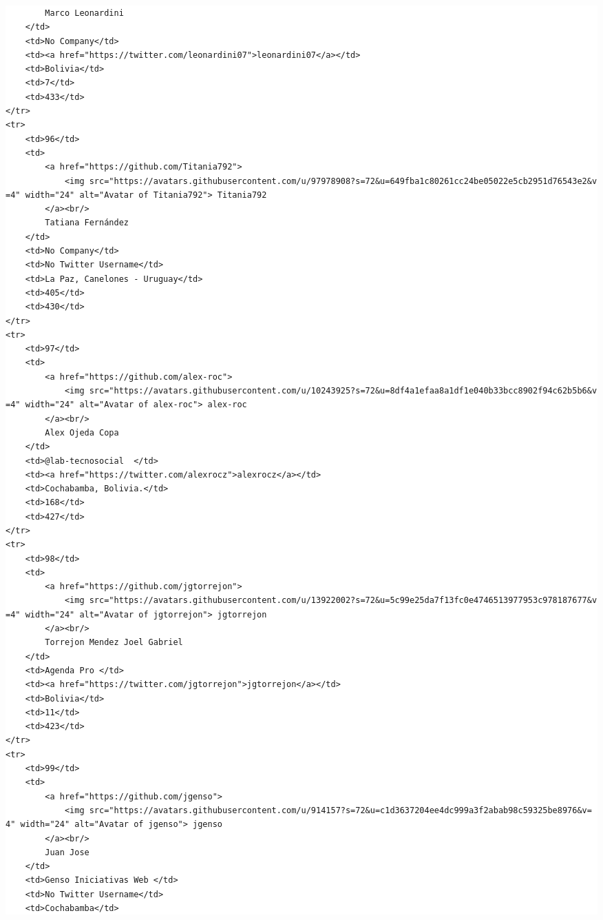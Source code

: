 			Marco Leonardini
		</td>
		<td>No Company</td>
		<td><a href="https://twitter.com/leonardini07">leonardini07</a></td>
		<td>Bolivia</td>
		<td>7</td>
		<td>433</td>
	</tr>
	<tr>
		<td>96</td>
		<td>
			<a href="https://github.com/Titania792">
				<img src="https://avatars.githubusercontent.com/u/97978908?s=72&u=649fba1c80261cc24be05022e5cb2951d76543e2&v=4" width="24" alt="Avatar of Titania792"> Titania792
			</a><br/>
			Tatiana Fernández
		</td>
		<td>No Company</td>
		<td>No Twitter Username</td>
		<td>La Paz, Canelones - Uruguay</td>
		<td>405</td>
		<td>430</td>
	</tr>
	<tr>
		<td>97</td>
		<td>
			<a href="https://github.com/alex-roc">
				<img src="https://avatars.githubusercontent.com/u/10243925?s=72&u=8df4a1efaa8a1df1e040b33bcc8902f94c62b5b6&v=4" width="24" alt="Avatar of alex-roc"> alex-roc
			</a><br/>
			Alex Ojeda Copa
		</td>
		<td>@lab-tecnosocial  </td>
		<td><a href="https://twitter.com/alexrocz">alexrocz</a></td>
		<td>Cochabamba, Bolivia.</td>
		<td>168</td>
		<td>427</td>
	</tr>
	<tr>
		<td>98</td>
		<td>
			<a href="https://github.com/jgtorrejon">
				<img src="https://avatars.githubusercontent.com/u/13922002?s=72&u=5c99e25da7f13fc0e4746513977953c978187677&v=4" width="24" alt="Avatar of jgtorrejon"> jgtorrejon
			</a><br/>
			Torrejon Mendez Joel Gabriel
		</td>
		<td>Agenda Pro </td>
		<td><a href="https://twitter.com/jgtorrejon">jgtorrejon</a></td>
		<td>Bolivia</td>
		<td>11</td>
		<td>423</td>
	</tr>
	<tr>
		<td>99</td>
		<td>
			<a href="https://github.com/jgenso">
				<img src="https://avatars.githubusercontent.com/u/914157?s=72&u=c1d3637204ee4dc999a3f2abab98c59325be8976&v=4" width="24" alt="Avatar of jgenso"> jgenso
			</a><br/>
			Juan Jose
		</td>
		<td>Genso Iniciativas Web </td>
		<td>No Twitter Username</td>
		<td>Cochabamba</td>